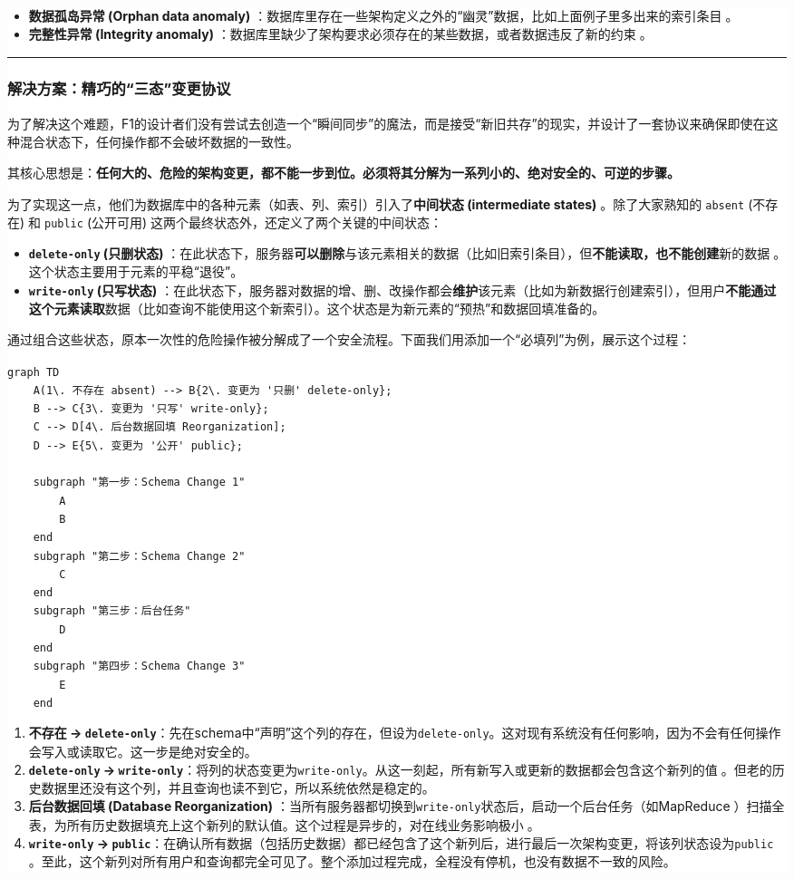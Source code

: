   * **数据孤岛异常 (Orphan data anomaly)** ：数据库里存在一些架构定义之外的“幽灵”数据，比如上面例子里多出来的索引条目 。
  * **完整性异常 (Integrity anomaly)** ：数据库里缺少了架构要求必须存在的某些数据，或者数据违反了新的约束 。

-----

### 解决方案：精巧的“三态”变更协议

为了解决这个难题，F1的设计者们没有尝试去创造一个“瞬间同步”的魔法，而是接受“新旧共存”的现实，并设计了一套协议来确保即使在这种混合状态下，任何操作都不会破坏数据的一致性。

其核心思想是：**任何大的、危险的架构变更，都不能一步到位。必须将其分解为一系列小的、绝对安全的、可逆的步骤。**

为了实现这一点，他们为数据库中的各种元素（如表、列、索引）引入了**中间状态 (intermediate states)** 。除了大家熟知的 `absent` (不存在) 和 `public` (公开可用) 这两个最终状态外，还定义了两个关键的中间状态：

  * **`delete-only` (只删状态)** ：在此状态下，服务器**可以删除**与该元素相关的数据（比如旧索引条目），但**不能读取，也不能创建**新的数据 。这个状态主要用于元素的平稳“退役”。
  * **`write-only` (只写状态)** ：在此状态下，服务器对数据的增、删、改操作都会**维护**该元素（比如为新数据行创建索引），但用户**不能通过这个元素读取**数据（比如查询不能使用这个新索引）。这个状态是为新元素的“预热”和数据回填准备的。

通过组合这些状态，原本一次性的危险操作被分解成了一个安全流程。下面我们用添加一个“必填列”为例，展示这个过程：

```mermaid
graph TD
    A(1\. 不存在 absent) --> B{2\. 变更为 '只删' delete-only};
    B --> C{3\. 变更为 '只写' write-only};
    C --> D[4\. 后台数据回填 Reorganization];
    D --> E{5\. 变更为 '公开' public};

    subgraph "第一步：Schema Change 1"
        A
        B
    end
    subgraph "第二步：Schema Change 2"
        C
    end
    subgraph "第三步：后台任务"
        D
    end
    subgraph "第四步：Schema Change 3"
        E
    end
```

1.  **不存在 → `delete-only`**：先在schema中“声明”这个列的存在，但设为`delete-only`。这对现有系统没有任何影响，因为不会有任何操作会写入或读取它。这一步是绝对安全的。
2.  **`delete-only` → `write-only`**：将列的状态变更为`write-only`。从这一刻起，所有新写入或更新的数据都会包含这个新列的值 。但老的历史数据里还没有这个列，并且查询也读不到它，所以系统依然是稳定的。
3.  **后台数据回填 (Database Reorganization)** ：当所有服务器都切换到`write-only`状态后，启动一个后台任务（如MapReduce ）扫描全表，为所有历史数据填充上这个新列的默认值。这个过程是异步的，对在线业务影响极小 。
4.  **`write-only` → `public`**：在确认所有数据（包括历史数据）都已经包含了这个新列后，进行最后一次架构变更，将该列状态设为`public` 。至此，这个新列对所有用户和查询都完全可见了。整个添加过程完成，全程没有停机，也没有数据不一致的风险。

